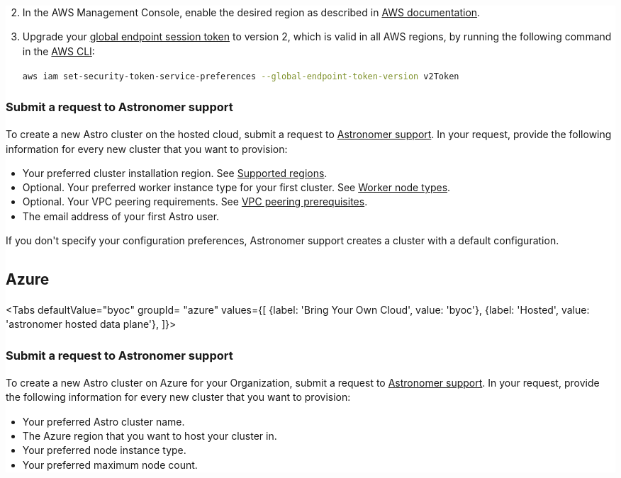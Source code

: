 2. In the AWS Management Console, enable the desired region as described in [AWS documentation](https://docs.aws.amazon.com/general/latest/gr/rande-manage.html#rande-manage-enable).
3. Upgrade your [global endpoint session token](https://docs.aws.amazon.com/IAM/latest/UserGuide/id_credentials_temp_enable-regions.html#sts-regions-manage-tokens) to version 2, which is valid in all AWS regions, by running the following command in the [AWS CLI](https://aws.amazon.com/cli/):

    ```sh
    aws iam set-security-token-service-preferences --global-endpoint-token-version v2Token
    ```

</TabItem>

<TabItem value="astronomer hosted data plane">

### Submit a request to Astronomer support

To create a new Astro cluster on the hosted cloud, submit a request to [Astronomer support](astro-support.md). In your request, provide the following information for every new cluster that you want to provision:

- Your preferred cluster installation region. See [Supported regions](resource-reference-aws.md#aws-region).
- Optional. Your preferred worker instance type for your first cluster. See [Worker node types](resource-reference-aws.md#worker-node-types).
- Optional. Your VPC peering requirements. See [VPC peering prerequisites](install-aws#vpc-peering-prerequisites-optional).
- The email address of your first Astro user.

If you don't specify your configuration preferences, Astronomer support creates a cluster with a default configuration.

</TabItem>

</Tabs>

## Azure

<Tabs
    defaultValue="byoc"
    groupId= "azure"
    values={[
        {label: 'Bring Your Own Cloud', value: 'byoc'},
        {label: 'Hosted', value: 'astronomer hosted data plane'},
    ]}>
<TabItem value="byoc">

### Submit a request to Astronomer support

To create a new Astro cluster on Azure for your Organization, submit a request to [Astronomer support](astro-support.md). In your request, provide the following information for every new cluster that you want to provision:

- Your preferred Astro cluster name.
- The Azure region that you want to host your cluster in.
- Your preferred node instance type.
- Your preferred maximum node count.
